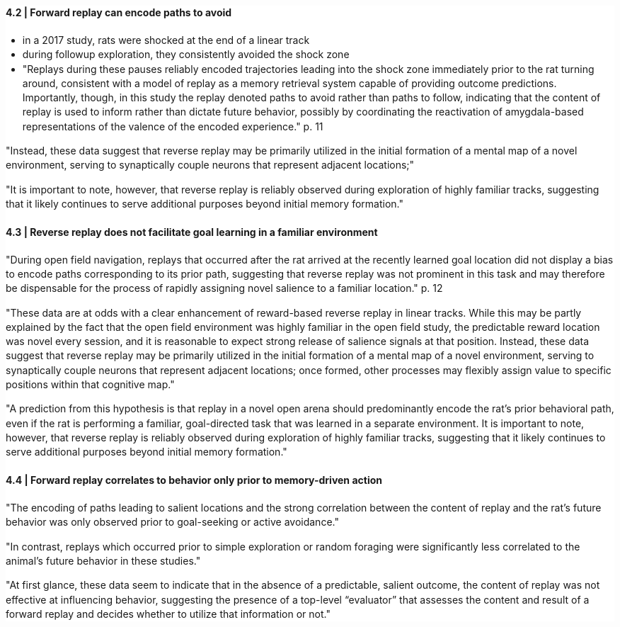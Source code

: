 #### 4.2 | Forward replay can encode paths to avoid

- in a 2017 study, rats were shocked at the end of a linear track
- during followup exploration, they consistently avoided the shock zone
- "Replays during these pauses reliably encoded trajectories leading into the shock zone immediately prior to the rat turning around, consistent with a model of replay as a memory retrieval system capable of providing outcome predictions. Importantly, though, in this study the replay denoted paths to avoid rather than paths to follow, indicating that the content of replay is used to inform rather than dictate future behavior, possibly by coordinating the reactivation of amygdala-based representations of the valence of the encoded experience." p. 11

"Instead, these data suggest that reverse replay may be primarily utilized in the initial formation of a mental map of a novel environment, serving to synaptically couple neurons that represent adjacent locations;"

"It is important to note, however, that reverse replay is reliably observed during exploration of highly familiar tracks, suggesting that it likely continues to serve additional purposes beyond initial memory formation."


#### 4.3 | Reverse replay does not facilitate goal learning in a familiar environment

"During open field navigation, replays that occurred after the rat arrived at the recently learned goal location did not display a bias to encode paths corresponding to its prior path, suggesting that reverse replay was not prominent in this task and may therefore be dispensable for the process of rapidly assigning novel salience to a familiar location." p. 12

"These data are at odds with a clear enhancement of reward-based reverse replay in linear tracks. While this may be partly explained by the fact that the open field environment was highly familiar in the open field study, the predictable reward location was novel every session, and it is reasonable to expect strong release of salience signals at that position. Instead, these data suggest that reverse replay may be primarily utilized in the initial formation of a mental map of a novel environment, serving to synaptically couple neurons that represent adjacent locations; once formed, other processes may flexibly assign value to specific positions within that cognitive map."

"A prediction from this hypothesis is that replay in a novel open arena should predominantly encode the rat’s prior behavioral path, even if the rat is performing a familiar, goal-directed task that was learned in a separate environment. It is important to note, however, that reverse replay is reliably observed during exploration of highly familiar tracks, suggesting that it likely continues to serve additional purposes beyond initial memory formation."


#### 4.4 | Forward replay correlates to behavior only prior to memory-driven action

"The encoding of paths leading to salient locations and the strong correlation between the content of replay and the rat’s future behavior was only observed prior to goal-seeking or active avoidance."

"In contrast, replays which occurred prior to simple exploration or random foraging were significantly less correlated to the animal’s future behavior in these studies."

"At first glance, these data seem to indicate that in the absence of a predictable, salient outcome, the content of replay was not effective at influencing behavior, suggesting the presence of a top-level “evaluator” that assesses the content and result of a forward replay and decides whether to utilize that information or not."

